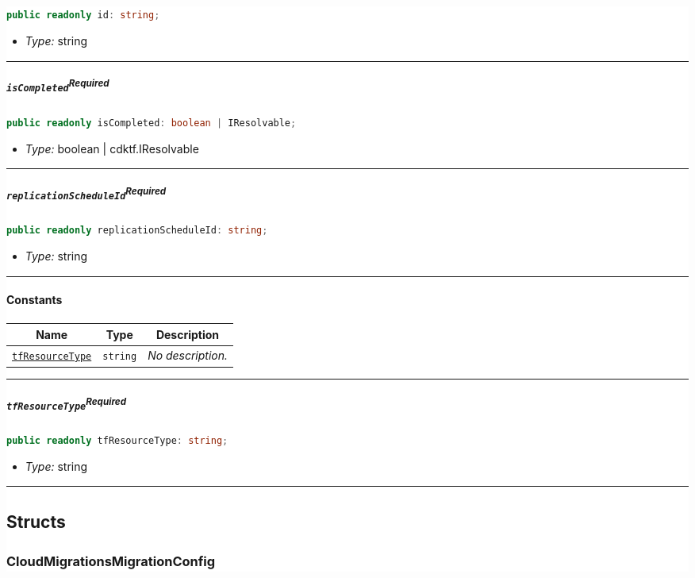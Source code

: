 ```typescript
public readonly id: string;
```

- *Type:* string

---

##### `isCompleted`<sup>Required</sup> <a name="isCompleted" id="rhizo-co-terraform-provider-oci.cloudMigrationsMigration.CloudMigrationsMigration.property.isCompleted"></a>

```typescript
public readonly isCompleted: boolean | IResolvable;
```

- *Type:* boolean | cdktf.IResolvable

---

##### `replicationScheduleId`<sup>Required</sup> <a name="replicationScheduleId" id="rhizo-co-terraform-provider-oci.cloudMigrationsMigration.CloudMigrationsMigration.property.replicationScheduleId"></a>

```typescript
public readonly replicationScheduleId: string;
```

- *Type:* string

---

#### Constants <a name="Constants" id="Constants"></a>

| **Name** | **Type** | **Description** |
| --- | --- | --- |
| <code><a href="#rhizo-co-terraform-provider-oci.cloudMigrationsMigration.CloudMigrationsMigration.property.tfResourceType">tfResourceType</a></code> | <code>string</code> | *No description.* |

---

##### `tfResourceType`<sup>Required</sup> <a name="tfResourceType" id="rhizo-co-terraform-provider-oci.cloudMigrationsMigration.CloudMigrationsMigration.property.tfResourceType"></a>

```typescript
public readonly tfResourceType: string;
```

- *Type:* string

---

## Structs <a name="Structs" id="Structs"></a>

### CloudMigrationsMigrationConfig <a name="CloudMigrationsMigrationConfig" id="rhizo-co-terraform-provider-oci.cloudMigrationsMigration.CloudMigrationsMigrationConfig"></a>
